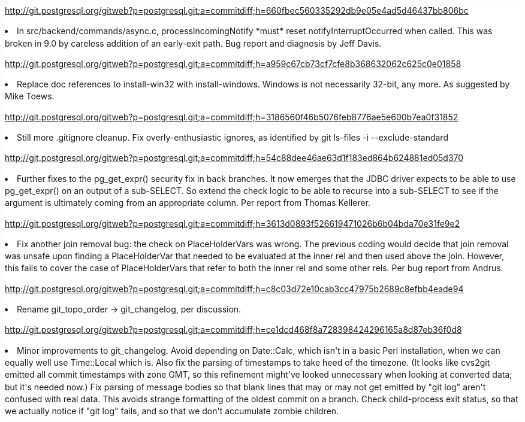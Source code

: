 <a target="_blank" href="http://git.postgresql.org/gitweb?p=postgresql.git;a=commitdiff;h=660fbec560335292db9e05e4ad5d46437bb806bc">http://git.postgresql.org/gitweb?p=postgresql.git;a=commitdiff;h=660fbec560335292db9e05e4ad5d46437bb806bc</a></li>

<li>In src/backend/commands/async.c, processIncomingNotify *must* reset notifyInterruptOccurred when called. This was broken in 9.0 by careless addition of an early-exit path. Bug report and diagnosis by Jeff Davis.

<a target="_blank" href="http://git.postgresql.org/gitweb?p=postgresql.git;a=commitdiff;h=a959c67cb73cf7cfe8b368632062c625c0e01858">http://git.postgresql.org/gitweb?p=postgresql.git;a=commitdiff;h=a959c67cb73cf7cfe8b368632062c625c0e01858</a></li>

<li>Replace doc references to install-win32 with install-windows. Windows is not necessarily 32-bit, any more. As suggested by Mike Toews.

<a target="_blank" href="http://git.postgresql.org/gitweb?p=postgresql.git;a=commitdiff;h=3186560f46b5076feb8776ae5e600b7ea0f31852">http://git.postgresql.org/gitweb?p=postgresql.git;a=commitdiff;h=3186560f46b5076feb8776ae5e600b7ea0f31852</a></li>

<li>Still more .gitignore cleanup. Fix overly-enthusiastic ignores, as identified by git ls-files -i --exclude-standard

<a target="_blank" href="http://git.postgresql.org/gitweb?p=postgresql.git;a=commitdiff;h=54c88dee46ae63d1f183ed864b624881ed05d370">http://git.postgresql.org/gitweb?p=postgresql.git;a=commitdiff;h=54c88dee46ae63d1f183ed864b624881ed05d370</a></li>

<li>Further fixes to the pg_get_expr() security fix in back branches. It now emerges that the JDBC driver expects to be able to use pg_get_expr() on an output of a sub-SELECT. So extend the check logic to be able to recurse into a sub-SELECT to see if the argument is ultimately coming from an appropriate column. Per report from Thomas Kellerer.

<a target="_blank" href="http://git.postgresql.org/gitweb?p=postgresql.git;a=commitdiff;h=3613d0893f526619471026b6b04bda70e31fe9e2">http://git.postgresql.org/gitweb?p=postgresql.git;a=commitdiff;h=3613d0893f526619471026b6b04bda70e31fe9e2</a></li>

<li>Fix another join removal bug: the check on PlaceHolderVars was wrong. The previous coding would decide that join removal was unsafe upon finding a PlaceHolderVar that needed to be evaluated at the inner rel and then used above the join. However, this fails to cover the case of PlaceHolderVars that refer to both the inner rel and some other rels. Per bug report from Andrus.

<a target="_blank" href="http://git.postgresql.org/gitweb?p=postgresql.git;a=commitdiff;h=c8c03d72e10cab3cc47975b2689c8efbb4eade94">http://git.postgresql.org/gitweb?p=postgresql.git;a=commitdiff;h=c8c03d72e10cab3cc47975b2689c8efbb4eade94</a></li>

<li>Rename git_topo_order -&gt; git_changelog, per discussion.

<a target="_blank" href="http://git.postgresql.org/gitweb?p=postgresql.git;a=commitdiff;h=ce1dcd468f8a728398424296165a8d87eb36f0d8">http://git.postgresql.org/gitweb?p=postgresql.git;a=commitdiff;h=ce1dcd468f8a728398424296165a8d87eb36f0d8</a></li>

<li>Minor improvements to git_changelog. Avoid depending on Date::Calc, which isn't in a basic Perl installation, when we can equally well use Time::Local which is. Also fix the parsing of timestamps to take heed of the timezone. (It looks like cvs2git emitted all commit timestamps with zone GMT, so this refinement might've looked unnecessary when looking at converted data; but it's needed now.) Fix parsing of message bodies so that blank lines that may or may not get emitted by "git log" aren't confused with real data. This avoids strange formatting of the oldest commit on a branch. Check child-process exit status, so that we actually notice if "git log" fails, and so that we don't accumulate zombie children.
